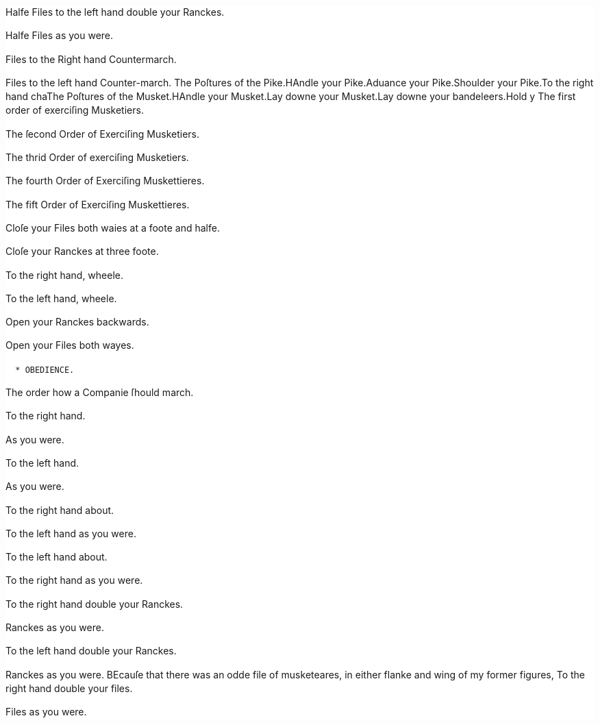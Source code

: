 Halfe Files to the left hand double your Ranckes.

Halfe Files as you were.

Files to the Right hand Countermarch.

Files to the left hand Counter-march.
The Poſtures of the Pike.HAndle your Pike.Aduance your Pike.Shoulder your Pike.To the right hand chaThe Poſtures of the Musket.HAndle your Musket.Lay downe your Musket.Lay downe your bandeleers.Hold y
The first order of exerciſing Musketiers.

The ſecond Order of Exerciſing Musketiers.

The thrid Order of exerciſing Musketiers.

The fourth Order of Exerciſing Muskettieres.

The fift Order of Exerciſing Muskettieres.

Cloſe your Files both waies at a foote and halfe.

Cloſe your Ranckes at three foote.

To the right hand, wheele.

To the left hand, wheele.

Open your Ranckes backwards.

Open your Files both wayes.

      * OBEDIENCE.

The order how a Companie ſhould march.

To the right hand.

As you were.

To the left hand.

As you were.

To the right hand about.

To the left hand as you were.

To the left hand about.

To the right hand as you were.

To the right hand double your Ranckes.

Ranckes as you were.

To the left hand double your Ranckes.

Ranckes as you were.
BEcauſe that there was an odde file of musketeares, in either flanke and wing of my former figures, 
To the right hand double your files.

Files as you were.
